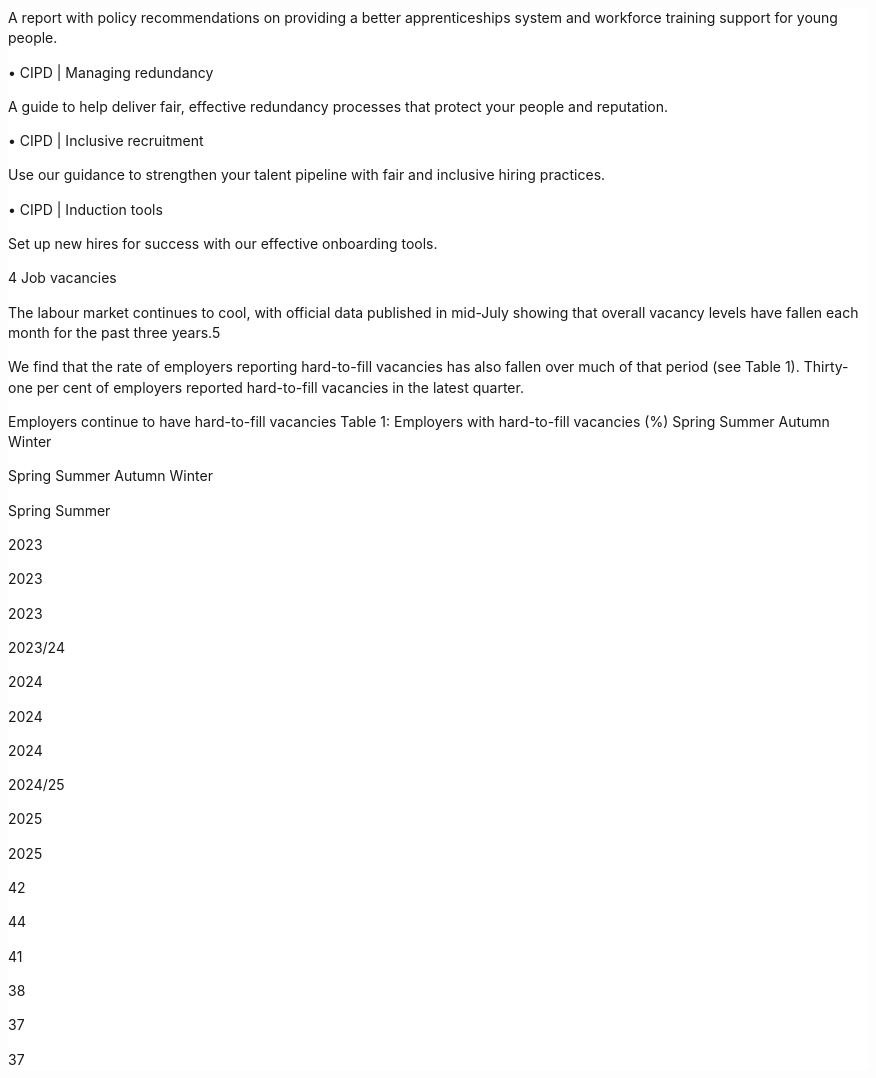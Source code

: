 A report with policy recommendations on providing a better apprenticeships system and workforce training support for young people. 

• CIPD | Managing redundancy 

A guide to help deliver fair, effective redundancy processes that protect your people and reputation. 

• CIPD | Inclusive recruitment

Use our guidance to strengthen your talent pipeline with fair and inclusive hiring practices. 

• CIPD | Induction tools

Set up new hires for success with our effective onboarding tools. 

4 Job vacancies

The labour market continues to cool, with official data published in mid-July showing that overall vacancy levels have fallen each month for the past three years.5 

We find that the rate of employers reporting hard-to-fill vacancies has also fallen over much of that period \(see Table 1\). Thirty-one per cent of employers reported hard-to-fill vacancies in the latest quarter. 

Employers continue to have hard-to-fill vacancies Table 1: Employers with hard-to-fill vacancies \(%\) Spring Summer Autumn Winter 

Spring Summer Autumn Winter 

Spring Summer 

2023

2023

2023

2023/24

2024

2024

2024

2024/25

2025

2025

42

44

41

38

37

37
